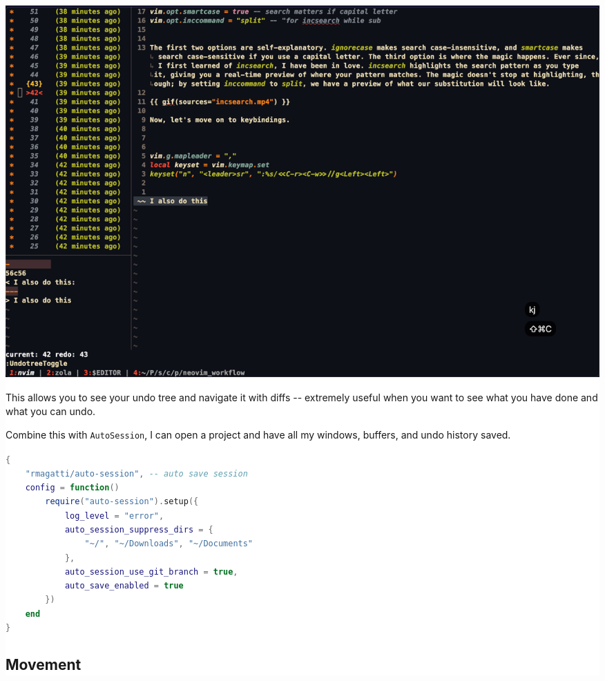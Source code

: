 ![Undo Tree](undotree.png)

This allows you to see your undo tree and navigate it with diffs -- extremely useful when you want to see what you have done and what you can undo.

Combine this with `AutoSession`, I can open a project and have all my windows, buffers, and undo history saved. 

```lua
{
    "rmagatti/auto-session", -- auto save session
    config = function()
        require("auto-session").setup({
            log_level = "error",
            auto_session_suppress_dirs = {
                "~/", "~/Downloads", "~/Documents"
            },
            auto_session_use_git_branch = true,
            auto_save_enabled = true
        })
    end
}
```

## Movement
